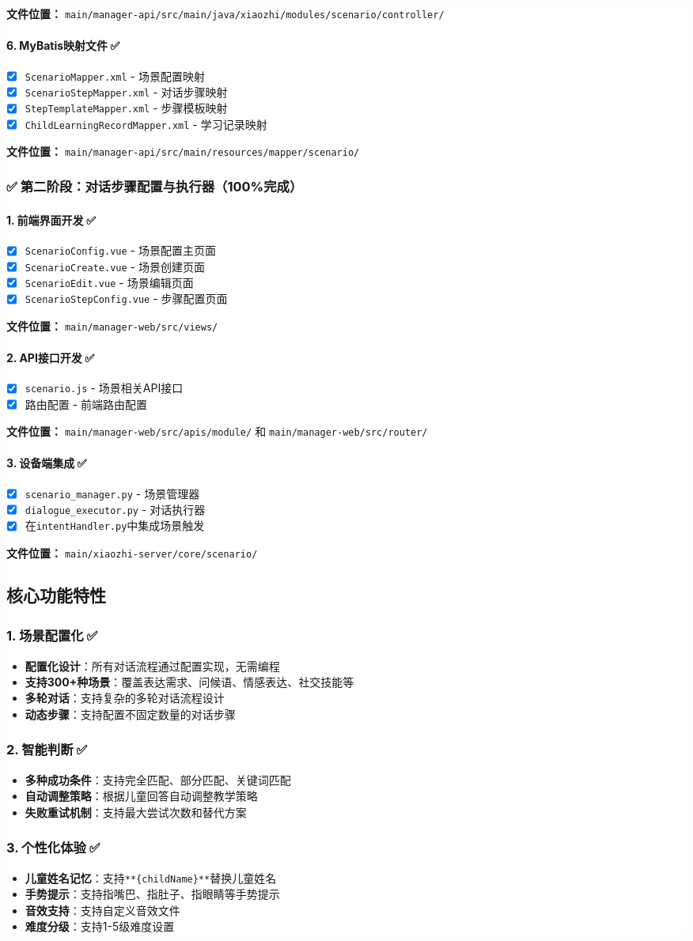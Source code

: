 **文件位置：** `main/manager-api/src/main/java/xiaozhi/modules/scenario/controller/`

#### 6. MyBatis映射文件 ✅
- [x] `ScenarioMapper.xml` - 场景配置映射
- [x] `ScenarioStepMapper.xml` - 对话步骤映射
- [x] `StepTemplateMapper.xml` - 步骤模板映射
- [x] `ChildLearningRecordMapper.xml` - 学习记录映射

**文件位置：** `main/manager-api/src/main/resources/mapper/scenario/`

### ✅ 第二阶段：对话步骤配置与执行器（100%完成）

#### 1. 前端界面开发 ✅
- [x] `ScenarioConfig.vue` - 场景配置主页面
- [x] `ScenarioCreate.vue` - 场景创建页面
- [x] `ScenarioEdit.vue` - 场景编辑页面
- [x] `ScenarioStepConfig.vue` - 步骤配置页面

**文件位置：** `main/manager-web/src/views/`

#### 2. API接口开发 ✅
- [x] `scenario.js` - 场景相关API接口
- [x] 路由配置 - 前端路由配置

**文件位置：** `main/manager-web/src/apis/module/` 和 `main/manager-web/src/router/`

#### 3. 设备端集成 ✅
- [x] `scenario_manager.py` - 场景管理器
- [x] `dialogue_executor.py` - 对话执行器
- [x] 在`intentHandler.py`中集成场景触发

**文件位置：** `main/xiaozhi-server/core/scenario/`

## 核心功能特性

### 1. 场景配置化 ✅
- **配置化设计**：所有对话流程通过配置实现，无需编程
- **支持300+种场景**：覆盖表达需求、问候语、情感表达、社交技能等
- **多轮对话**：支持复杂的多轮对话流程设计
- **动态步骤**：支持配置不固定数量的对话步骤

### 2. 智能判断 ✅
- **多种成功条件**：支持完全匹配、部分匹配、关键词匹配
- **自动调整策略**：根据儿童回答自动调整教学策略
- **失败重试机制**：支持最大尝试次数和替代方案

### 3. 个性化体验 ✅
- **儿童姓名记忆**：支持`**{childName}**`替换儿童姓名
- **手势提示**：支持指嘴巴、指肚子、指眼睛等手势提示
- **音效支持**：支持自定义音效文件
- **难度分级**：支持1-5级难度设置

